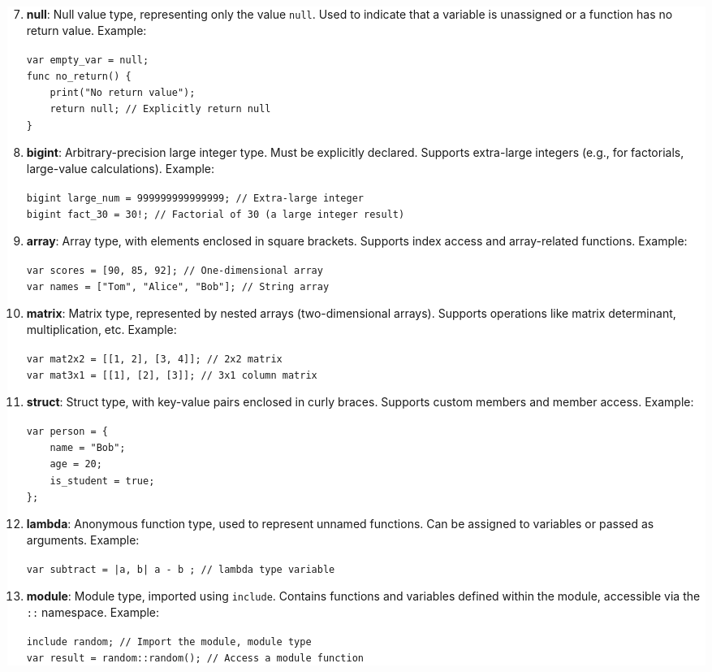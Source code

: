 7.  **null**: Null value type, representing only the value `null`. Used to indicate that a variable is unassigned or a function has no return value.
    Example:
    ```lamina
    var empty_var = null;
    func no_return() {
        print("No return value");
        return null; // Explicitly return null
    }
    ```

8.  **bigint**: Arbitrary-precision large integer type. Must be explicitly declared. Supports extra-large integers (e.g., for factorials, large-value calculations).
    Example:
    ```lamina
    bigint large_num = 999999999999999; // Extra-large integer
    bigint fact_30 = 30!; // Factorial of 30 (a large integer result)
    ```

9.  **array**: Array type, with elements enclosed in square brackets. Supports index access and array-related functions.
    Example:
    ```lamina
    var scores = [90, 85, 92]; // One-dimensional array
    var names = ["Tom", "Alice", "Bob"]; // String array
    ```

10. **matrix**: Matrix type, represented by nested arrays (two-dimensional arrays). Supports operations like matrix determinant, multiplication, etc.
    Example:
    ```lamina
    var mat2x2 = [[1, 2], [3, 4]]; // 2x2 matrix
    var mat3x1 = [[1], [2], [3]]; // 3x1 column matrix
    ```

11. **struct**: Struct type, with key-value pairs enclosed in curly braces. Supports custom members and member access.
    Example:
    ```lamina
    var person = {
        name = "Bob";
        age = 20;
        is_student = true;
    };
    ```

12. **lambda**: Anonymous function type, used to represent unnamed functions. Can be assigned to variables or passed as arguments.
    Example:
    ```lamina
    var subtract = |a, b| a - b ; // lambda type variable
    ```

13. **module**: Module type, imported using `include`. Contains functions and variables defined within the module, accessible via the `::` namespace.
    Example:
    ```lamina
    include random; // Import the module, module type
    var result = random::random(); // Access a module function
    ```
